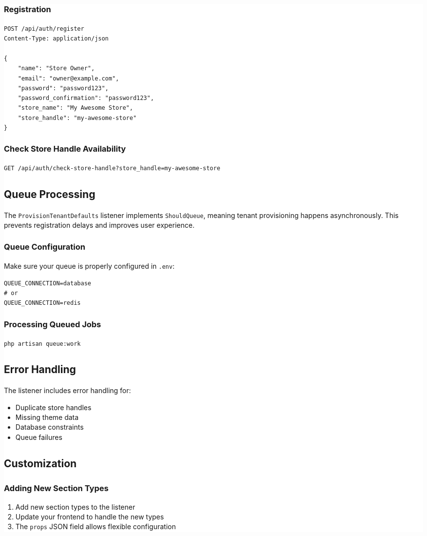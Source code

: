 ### Registration
```http
POST /api/auth/register
Content-Type: application/json

{
    "name": "Store Owner",
    "email": "owner@example.com",
    "password": "password123",
    "password_confirmation": "password123",
    "store_name": "My Awesome Store",
    "store_handle": "my-awesome-store"
}
```

### Check Store Handle Availability
```http
GET /api/auth/check-store-handle?store_handle=my-awesome-store
```

## Queue Processing

The `ProvisionTenantDefaults` listener implements `ShouldQueue`, meaning tenant provisioning happens asynchronously. This prevents registration delays and improves user experience.

### Queue Configuration
Make sure your queue is properly configured in `.env`:
```env
QUEUE_CONNECTION=database
# or
QUEUE_CONNECTION=redis
```

### Processing Queued Jobs
```bash
php artisan queue:work
```

## Error Handling

The listener includes error handling for:
- Duplicate store handles
- Missing theme data
- Database constraints
- Queue failures

## Customization

### Adding New Section Types
1. Add new section types to the listener
2. Update your frontend to handle the new types
3. The `props` JSON field allows flexible configuration
